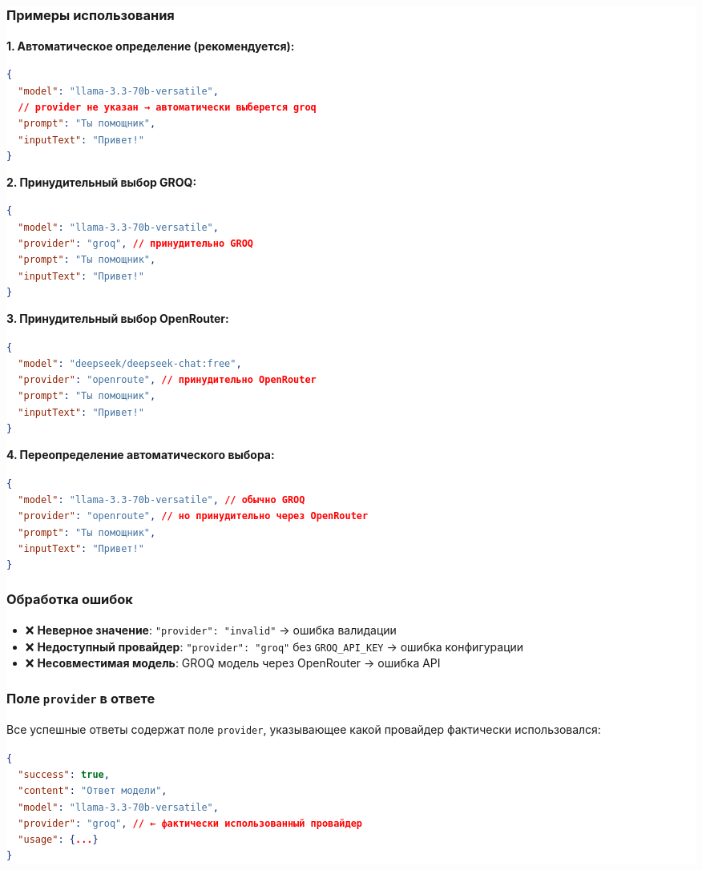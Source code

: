 ### Примеры использования

**1. Автоматическое определение (рекомендуется):**
```json
{
  "model": "llama-3.3-70b-versatile",
  // provider не указан → автоматически выберется groq
  "prompt": "Ты помощник",
  "inputText": "Привет!"
}
```

**2. Принудительный выбор GROQ:**
```json
{
  "model": "llama-3.3-70b-versatile",
  "provider": "groq", // принудительно GROQ
  "prompt": "Ты помощник",
  "inputText": "Привет!"
}
```

**3. Принудительный выбор OpenRouter:**
```json
{
  "model": "deepseek/deepseek-chat:free",
  "provider": "openroute", // принудительно OpenRouter
  "prompt": "Ты помощник",
  "inputText": "Привет!"
}
```

**4. Переопределение автоматического выбора:**
```json
{
  "model": "llama-3.3-70b-versatile", // обычно GROQ
  "provider": "openroute", // но принудительно через OpenRouter
  "prompt": "Ты помощник",
  "inputText": "Привет!"
}
```

### Обработка ошибок

- ❌ **Неверное значение**: `"provider": "invalid"` → ошибка валидации
- ❌ **Недоступный провайдер**: `"provider": "groq"` без `GROQ_API_KEY` → ошибка конфигурации
- ❌ **Несовместимая модель**: GROQ модель через OpenRouter → ошибка API

### Поле `provider` в ответе

Все успешные ответы содержат поле `provider`, указывающее какой провайдер фактически использовался:

```json
{
  "success": true,
  "content": "Ответ модели",
  "model": "llama-3.3-70b-versatile",
  "provider": "groq", // ← фактически использованный провайдер
  "usage": {...}
}
```
